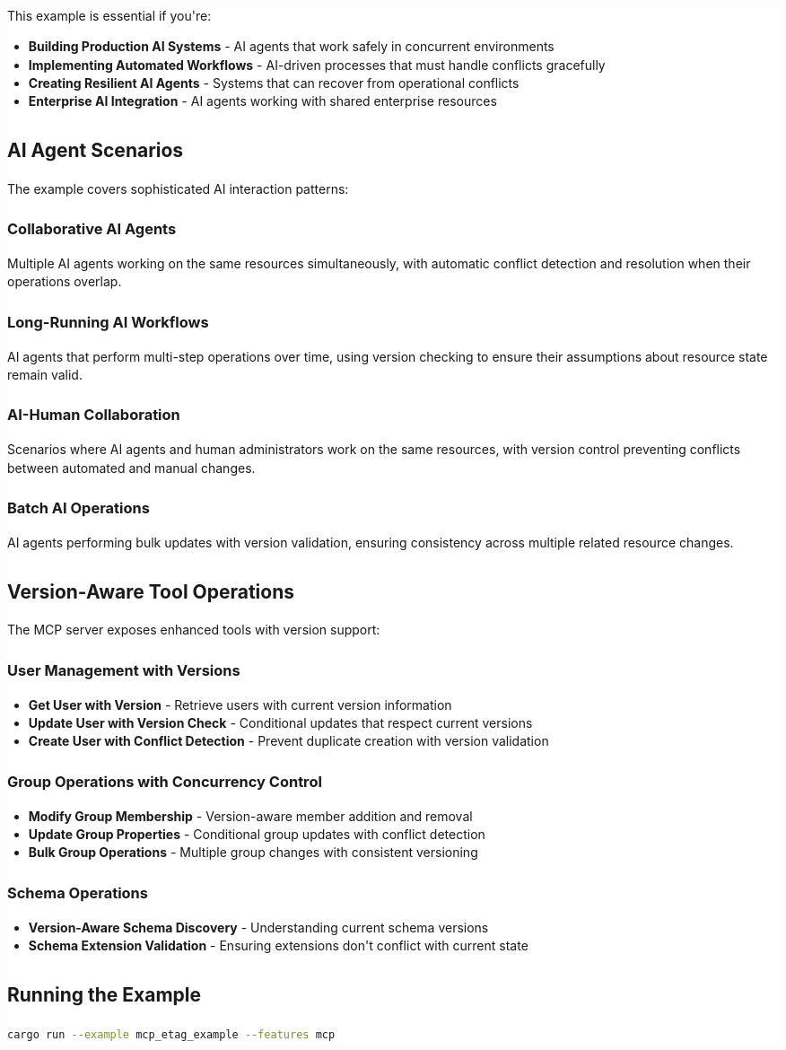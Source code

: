 This example is essential if you're:

- **Building Production AI Systems** - AI agents that work safely in concurrent environments
- **Implementing Automated Workflows** - AI-driven processes that must handle conflicts gracefully
- **Creating Resilient AI Agents** - Systems that can recover from operational conflicts
- **Enterprise AI Integration** - AI agents working with shared enterprise resources

## AI Agent Scenarios

The example covers sophisticated AI interaction patterns:

### Collaborative AI Agents
Multiple AI agents working on the same resources simultaneously, with automatic conflict detection and resolution when their operations overlap.

### Long-Running AI Workflows
AI agents that perform multi-step operations over time, using version checking to ensure their assumptions about resource state remain valid.

### AI-Human Collaboration
Scenarios where AI agents and human administrators work on the same resources, with version control preventing conflicts between automated and manual changes.

### Batch AI Operations
AI agents performing bulk updates with version validation, ensuring consistency across multiple related resource changes.

## Version-Aware Tool Operations

The MCP server exposes enhanced tools with version support:

### User Management with Versions
- **Get User with Version** - Retrieve users with current version information
- **Update User with Version Check** - Conditional updates that respect current versions
- **Create User with Conflict Detection** - Prevent duplicate creation with version validation

### Group Operations with Concurrency Control
- **Modify Group Membership** - Version-aware member addition and removal
- **Update Group Properties** - Conditional group updates with conflict detection
- **Bulk Group Operations** - Multiple group changes with consistent versioning

### Schema Operations
- **Version-Aware Schema Discovery** - Understanding current schema versions
- **Schema Extension Validation** - Ensuring extensions don't conflict with current state

## Running the Example

```bash
cargo run --example mcp_etag_example --features mcp
```
